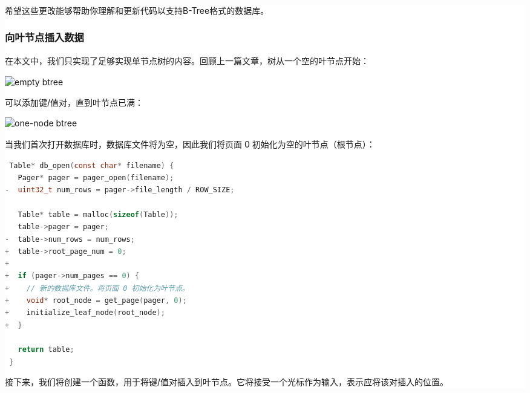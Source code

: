 希望这些更改能够帮助你理解和更新代码以支持B-Tree格式的数据库。

### 向叶节点插入数据

在本文中，我们只实现了足够实现单节点树的内容。回顾上一篇文章，树从一个空的叶节点开始：

![empty btree](https://cstack.github.io/db_tutorial/assets/images/btree1.png)

可以添加键/值对，直到叶节点已满：

![one-node btree](https://cstack.github.io/db_tutorial/assets/images/btree2.png)

当我们首次打开数据库时，数据库文件将为空，因此我们将页面 0 初始化为空的叶节点（根节点）：

```c
 Table* db_open(const char* filename) {
   Pager* pager = pager_open(filename);
-  uint32_t num_rows = pager->file_length / ROW_SIZE;
 
   Table* table = malloc(sizeof(Table));
   table->pager = pager;
-  table->num_rows = num_rows;
+  table->root_page_num = 0;
+
+  if (pager->num_pages == 0) {
+    // 新的数据库文件。将页面 0 初始化为叶节点。
+    void* root_node = get_page(pager, 0);
+    initialize_leaf_node(root_node);
+  }
 
   return table;
 }
```

接下来，我们将创建一个函数，用于将键/值对插入到叶节点。它将接受一个光标作为输入，表示应将该对插入的位置。

```c
